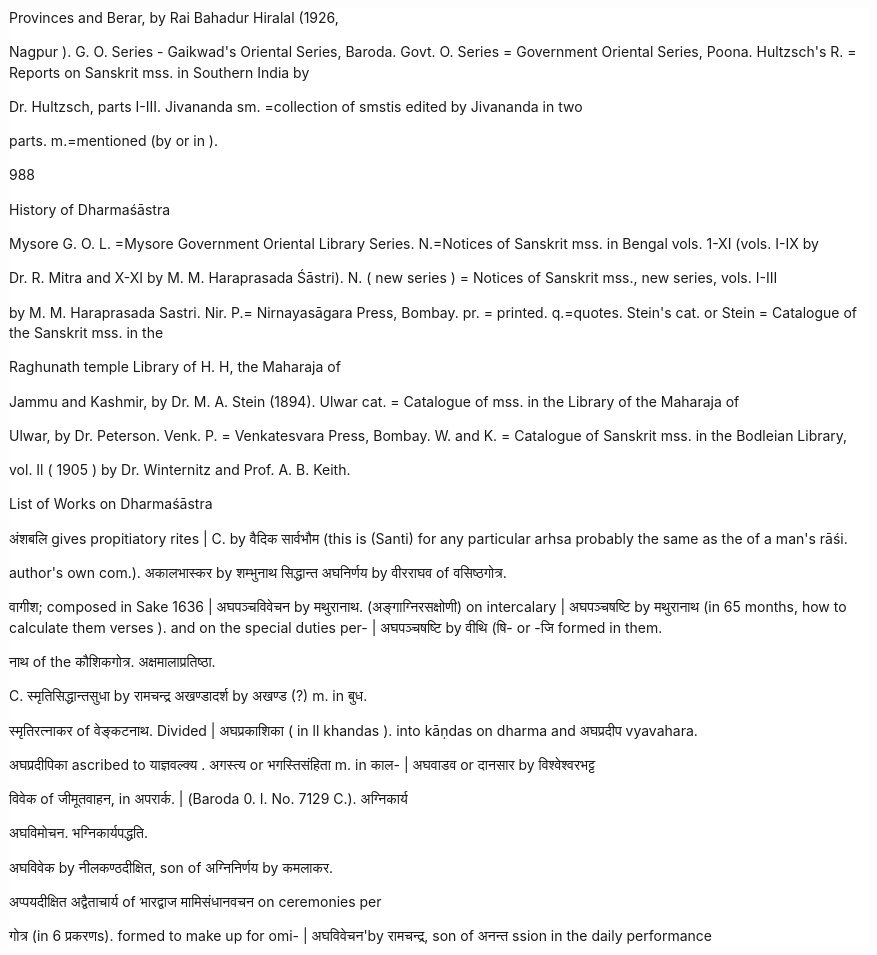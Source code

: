 Provinces and Berar, by Rai Bahadur Hiralal (1926, 

Nagpur ). G. O. Series - Gaikwad's Oriental Series, Baroda. Govt. O. Series = Government Oriental Series, Poona. Hultzsch's R. = Reports on Sanskrit mss. in Southern India by 

Dr. Hultzsch, parts I-III. Jivananda sm. =collection of smstis edited by Jivananda in two 

parts. m.=mentioned (by or in ). 

988 

History of Dharmaśāstra 

Mysore G. O. L. =Mysore Government Oriental Library Series. N.=Notices of Sanskrit mss. in Bengal vols. 1-XI (vols. I-IX by 

Dr. R. Mitra and X-XI by M. M. Haraprasada Śāstri). N. ( new series ) = Notices of Sanskrit mss., new series, vols. I-III 

by M. M. Haraprasada Sastri. Nir. P.= Nirnayasāgara Press, Bombay. pr. = printed. q.=quotes. Stein's cat. or Stein = Catalogue of the Sanskrit mss. in the 

Raghunath temple Library of H. H, the Maharaja of 

Jammu and Kashmir, by Dr. M. A. Stein (1894). Ulwar cat. = Catalogue of mss. in the Library of the Maharaja of 

Ulwar, by Dr. Peterson. Venk. P. = Venkatesvara Press, Bombay. W. and K. = Catalogue of Sanskrit mss. in the Bodleian Library, 

vol. Il ( 1905 ) by Dr. Winternitz and Prof. A. B. Keith. 

List of Works on Dharmaśāstra 

अंशबलि gives propitiatory rites | C. by वैदिक सार्वभौम (this is (Santi) for any particular arhsa probably the same as the of a man's rāśi. 

author's own com.). अकालभास्कर by शम्भुनाथ सिद्धान्त अघनिर्णय by वीरराघव of वसिष्ठगोत्र. 

वागीश; composed in Sake 1636 | अघपञ्चविवेचन by मथुरानाथ. (अङ्गाग्निरसक्षोणी) on intercalary | अघपञ्चषष्टि by मथुरानाथ (in 65 months, how to calculate them verses ). and on the special duties per- | अघपञ्चषष्टि by वीथि (षि- or -जि formed in them. 

नाथ of the कौशिकगोत्र. अक्षमालाप्रतिष्ठा. 

C. स्मृतिसिद्धान्तसुधा by रामचन्द्र अखण्डादर्श by अखण्ड (?) m. in बुध. 

स्मृतिरत्नाकर of वेङ्कटनाथ. Divided | अघप्रकाशिका ( in ll khandas ). into kāṇdas on dharma and अघप्रदीप vyavahara. 

अघप्रदीपिका ascribed to याज्ञवल्क्य . अगस्त्य or भगस्तिसंहिता m. in काल- | अघवाडव or दानसार by विश्वेश्वरभट्ट 

विवेक of जीमूतवाहन, in अपरार्क. | (Baroda 0. I. No. 7129 C.). अग्निकार्य 

अघविमोचन. भग्निकार्यपद्धति. 

अघविवेक by नीलकण्ठदीक्षित, son of अग्निनिर्णय by कमलाकर. 

अप्पयदीक्षित अद्वैताचार्य of भारद्वाज मामिसंधानवचन on ceremonies per 

गोत्र (in 6 प्रकरणs). formed to make up for omi- | अघविवेचन'by रामचन्द्र, son of अनन्त ssion in the daily performance 
